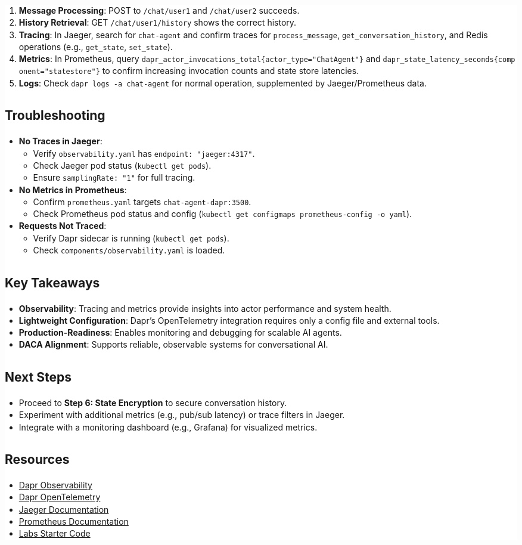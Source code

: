 1. **Message Processing**: POST to `/chat/user1` and `/chat/user2` succeeds.
2. **History Retrieval**: GET `/chat/user1/history` shows the correct history.
3. **Tracing**: In Jaeger, search for `chat-agent` and confirm traces for `process_message`, `get_conversation_history`, and Redis operations (e.g., `get_state`, `set_state`).
4. **Metrics**: In Prometheus, query `dapr_actor_invocations_total{actor_type="ChatAgent"}` and `dapr_state_latency_seconds{component="statestore"}` to confirm increasing invocation counts and state store latencies.
5. **Logs**: Check `dapr logs -a chat-agent` for normal operation, supplemented by Jaeger/Prometheus data.

## Troubleshooting

- **No Traces in Jaeger**:
  - Verify `observability.yaml` has `endpoint: "jaeger:4317"`.
  - Check Jaeger pod status (`kubectl get pods`).
  - Ensure `samplingRate: "1"` for full tracing.
- **No Metrics in Prometheus**:
  - Confirm `prometheus.yaml` targets `chat-agent-dapr:3500`.
  - Check Prometheus pod status and config (`kubectl get configmaps prometheus-config -o yaml`).
- **Requests Not Traced**:
  - Verify Dapr sidecar is running (`kubectl get pods`).
  - Check `components/observability.yaml` is loaded.

## Key Takeaways

- **Observability**: Tracing and metrics provide insights into actor performance and system health.
- **Lightweight Configuration**: Dapr’s OpenTelemetry integration requires only a config file and external tools.
- **Production-Readiness**: Enables monitoring and debugging for scalable AI agents.
- **DACA Alignment**: Supports reliable, observable systems for conversational AI.

## Next Steps

- Proceed to **Step 6: State Encryption** to secure conversation history.
- Experiment with additional metrics (e.g., pub/sub latency) or trace filters in Jaeger.
- Integrate with a monitoring dashboard (e.g., Grafana) for visualized metrics.

## Resources

- [Dapr Observability](https://docs.dapr.io/operations/monitoring/observability/)
- [Dapr OpenTelemetry](https://docs.dapr.io/operations/monitoring/telemetry/)
- [Jaeger Documentation](https://www.jaegertracing.io/docs/)
- [Prometheus Documentation](https://prometheus.io/docs/introduction/overview/)
- [Labs Starter Code](https://github.com/panaversity/learn-agentic-ai/tree/main/04_daca_agent_native_dev/05_agent_actors/00_lab_starter_code)
